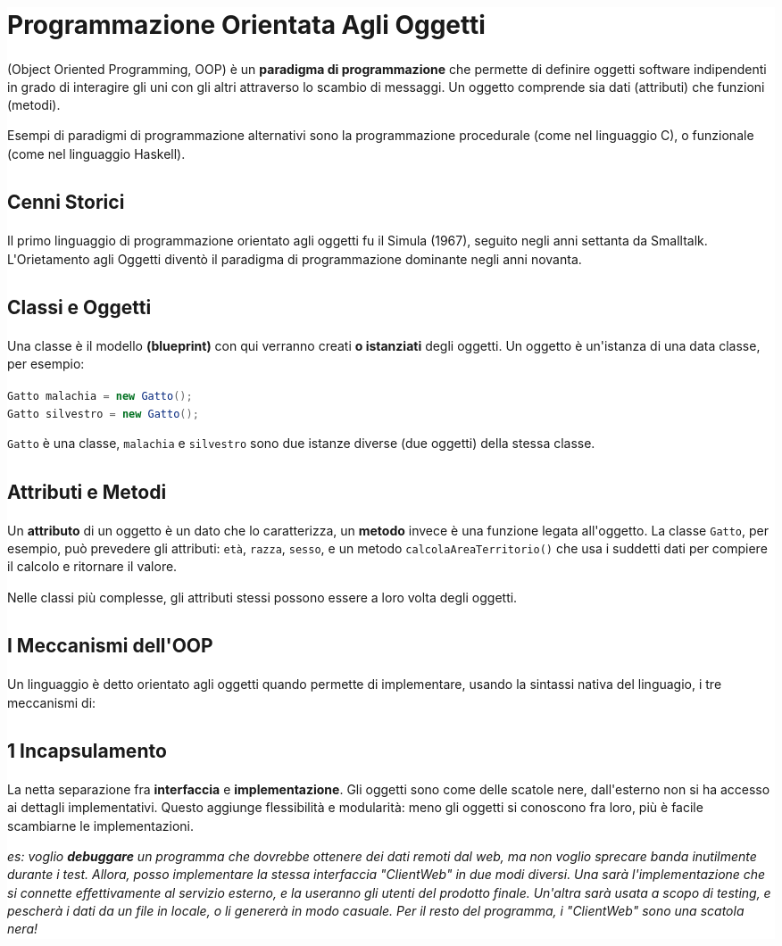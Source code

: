 

# Programmazione Orientata Agli Oggetti
(Object Oriented Programming, OOP) è un **paradigma di programmazione** che permette di definire oggetti software indipendenti in grado di interagire gli uni con gli altri attraverso lo scambio di messaggi. Un oggetto comprende sia dati (attributi) che funzioni (metodi). 

Esempi di paradigmi di programmazione alternativi sono la programmazione procedurale (come nel linguaggio C), o funzionale (come nel linguaggio Haskell).

## Cenni Storici 
Il primo linguaggio di programmazione orientato agli oggetti fu il Simula (1967), seguito negli anni settanta da Smalltalk. L'Orietamento agli Oggetti diventò il paradigma di programmazione dominante negli anni novanta. 

## Classi e Oggetti

Una classe è il modello **(blueprint)** con qui verranno creati  **o istanziati** degli oggetti. Un oggetto è un'istanza di una data classe, per esempio:

```java 
Gatto malachia = new Gatto();
Gatto silvestro = new Gatto();
```

`Gatto` è una classe, `malachia` e `silvestro` sono due istanze diverse (due oggetti) della stessa classe.


## Attributi e Metodi

Un **attributo** di un oggetto è un dato che lo caratterizza, un **metodo** invece è una funzione legata all'oggetto. La classe `Gatto`, per esempio, può prevedere gli attributi: `età`, `razza`, `sesso`, e un metodo `calcolaAreaTerritorio()` che usa i suddetti dati per compiere il calcolo e ritornare il valore.

Nelle classi più complesse, gli attributi stessi possono essere a loro volta degli oggetti.



## I Meccanismi dell'OOP

Un linguaggio è detto orientato agli oggetti quando permette di implementare, usando la sintassi nativa del linguagio, i tre meccanismi di:

## 1 Incapsulamento 
La netta separazione fra **interfaccia** e **implementazione**. Gli oggetti sono come delle scatole nere, dall'esterno non si ha accesso ai dettagli implementativi. Questo aggiunge flessibilità e modularità: meno gli oggetti si conoscono fra loro, più è facile scambiarne le implementazioni.

*es: voglio **debuggare** un programma che dovrebbe ottenere dei dati remoti dal web, ma non voglio sprecare banda inutilmente durante i test. Allora, posso implementare la stessa interfaccia "ClientWeb" in due modi diversi. Una sarà l'implementazione che si connette effettivamente al servizio esterno, e la useranno gli utenti del prodotto finale. Un'altra sarà usata a scopo di testing, e pescherà i dati da un file in locale, o li genererà in modo casuale. Per il resto del programma, i "ClientWeb" sono una scatola nera!*
